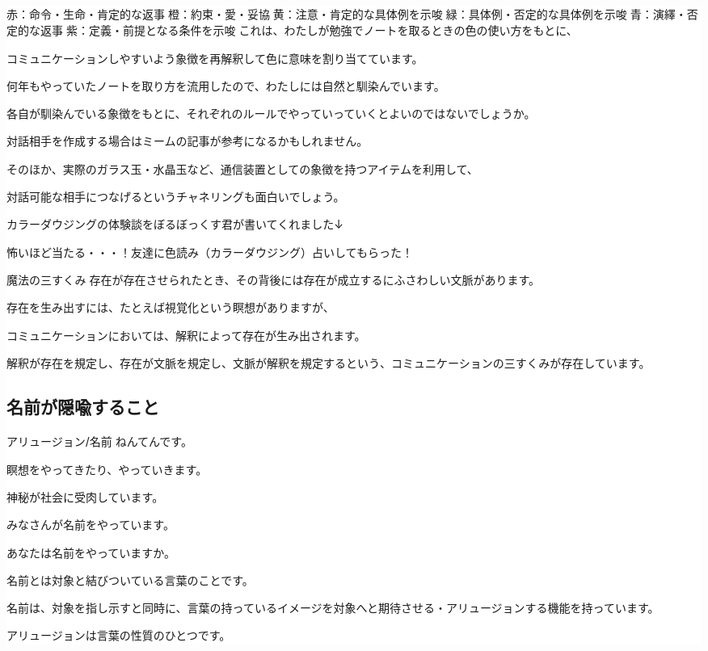 赤：命令・生命・肯定的な返事
橙：約束・愛・妥協
黄：注意・肯定的な具体例を示唆
緑：具体例・否定的な具体例を示唆
青：演繹・否定的な返事
紫：定義・前提となる条件を示唆
これは、わたしが勉強でノートを取るときの色の使い方をもとに、

コミュニケーションしやすいよう象徴を再解釈して色に意味を割り当てています。

何年もやっていたノートを取り方を流用したので、わたしには自然と馴染んでいます。

各自が馴染んでいる象徴をもとに、それぞれのルールでやっていっていくとよいのではないでしょうか。

対話相手を作成する場合はミームの記事が参考になるかもしれません。

そのほか、実際のガラス玉・水晶玉など、通信装置としての象徴を持つアイテムを利用して、

対話可能な相手につなげるというチャネリングも面白いでしょう。

 

 

カラーダウジングの体験談をぼるぼっくす君が書いてくれました↓

怖いほど当たる・・・！友達に色読み（カラーダウジング）占いしてもらった！ 

 

魔法の三すくみ
存在が存在させられたとき、その背後には存在が成立するにふさわしい文脈があります。

存在を生み出すには、たとえば視覚化という瞑想がありますが、

コミュニケーションにおいては、解釈によって存在が生み出されます。

 

解釈が存在を規定し、存在が文脈を規定し、文脈が解釈を規定するという、コミュニケーションの三すくみが存在しています。

## 名前が隠喩すること

アリュージョン/名前
ねんてんです。

瞑想をやってきたり、やっていきます。

神秘が社会に受肉しています。

みなさんが名前をやっています。

あなたは名前をやっていますか。

 

名前とは対象と結びついている言葉のことです。

 

名前は、対象を指し示すと同時に、言葉の持っているイメージを対象へと期待させる・アリュージョンする機能を持っています。

 

アリュージョンは言葉の性質のひとつです。
